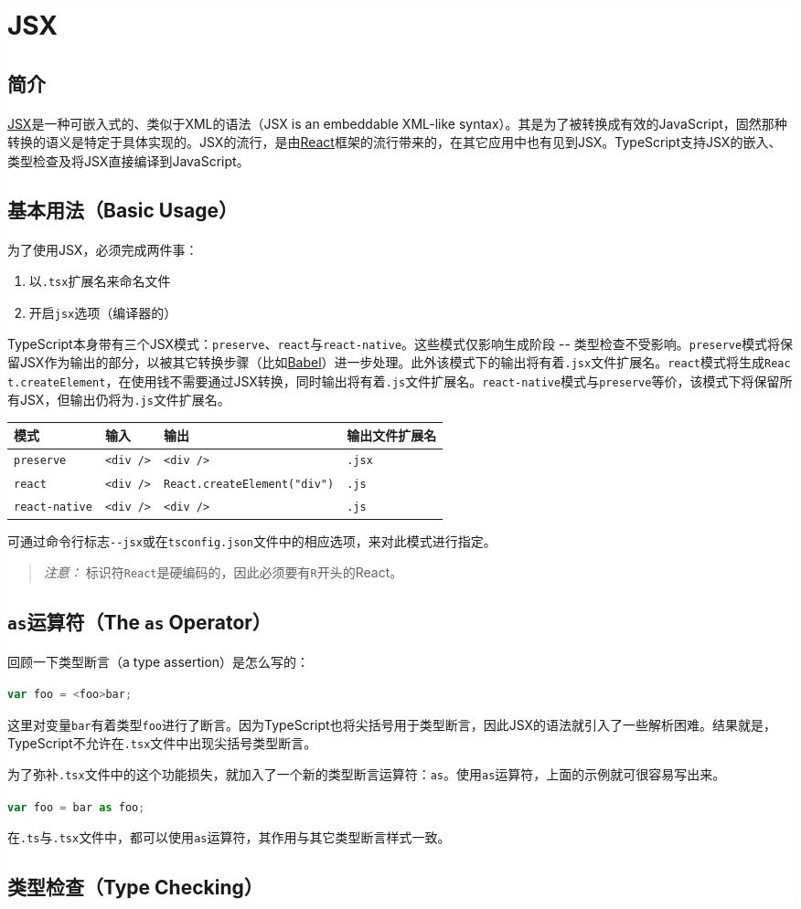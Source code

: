 # JSX

## 简介

[JSX](https://facebook.github.io/jsx/)是一种可嵌入式的、类似于XML的语法（JSX is an embeddable XML-like syntax）。其是为了被转换成有效的JavaScript，固然那种转换的语义是特定于具体实现的。JSX的流行，是由[React](https://reactjs.org/)框架的流行带来的，在其它应用中也有见到JSX。TypeScript支持JSX的嵌入、类型检查及将JSX直接编译到JavaScript。

## 基本用法（Basic Usage）

为了使用JSX，必须完成两件事：

1. 以`.tsx`扩展名来命名文件

2. 开启`jsx`选项（编译器的）

TypeScript本身带有三个JSX模式：`preserve`、`react`与`react-native`。这些模式仅影响生成阶段 -- 类型检查不受影响。`preserve`模式将保留JSX作为输出的部分，以被其它转换步骤（比如[Babel](https://babeljs.io/)）进一步处理。此外该模式下的输出将有着`.jsx`文件扩展名。`react`模式将生成`React.createElement`，在使用钱不需要通过JSX转换，同时输出将有着`.js`文件扩展名。`react-native`模式与`preserve`等价，该模式下将保留所有JSX，但输出仍将为`.js`文件扩展名。

| 模式 | 输入 | 输出 | 输出文件扩展名 |
| :--- | :--- | :--- | :--- |
| `preserve` | `<div />` | `<div />` | `.jsx` |
| `react` | `<div />` | `React.createElement("div")` | `.js` |
| `react-native` | `<div />` | `<div />` | `.js` |

可通过命令行标志`--jsx`或在`tsconfig.json`文件中的相应选项，来对此模式进行指定。

>  *注意：* 标识符`React`是硬编码的，因此必须要有`R`开头的React。

## `as`运算符（The `as` Operator）

回顾一下类型断言（a type assertion）是怎么写的：

```typescript
var foo = <foo>bar;
```

这里对变量`bar`有着类型`foo`进行了断言。因为TypeScript也将尖括号用于类型断言，因此JSX的语法就引入了一些解析困难。结果就是，TypeScript不允许在`.tsx`文件中出现尖括号类型断言。

为了弥补`.tsx`文件中的这个功能损失，就加入了一个新的类型断言运算符：`as`。使用`as`运算符，上面的示例就可很容易写出来。

```typescript
var foo = bar as foo;
```

在`.ts`与`.tsx`文件中，都可以使用`as`运算符，其作用与其它类型断言样式一致。

## 类型检查（Type Checking）
